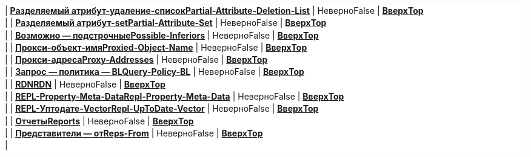 | [<span data-ttu-id="c35c3-343">**Разделяемый атрибут-удаление-список**</span><span class="sxs-lookup"><span data-stu-id="c35c3-343">**Partial-Attribute-Deletion-List**</span></span>](a-partialattributedeletionlist.md)   | <span data-ttu-id="c35c3-344">Неверно</span><span class="sxs-lookup"><span data-stu-id="c35c3-344">False</span></span>     | [<span data-ttu-id="c35c3-345">**Вверх**</span><span class="sxs-lookup"><span data-stu-id="c35c3-345">**Top**</span></span>](c-top.md)<br/>                            |
| [<span data-ttu-id="c35c3-346">**Разделяемый атрибут-set**</span><span class="sxs-lookup"><span data-stu-id="c35c3-346">**Partial-Attribute-Set**</span></span>](a-partialattributeset.md)                      | <span data-ttu-id="c35c3-347">Неверно</span><span class="sxs-lookup"><span data-stu-id="c35c3-347">False</span></span>     | [<span data-ttu-id="c35c3-348">**Вверх**</span><span class="sxs-lookup"><span data-stu-id="c35c3-348">**Top**</span></span>](c-top.md)<br/>                            |
| [<span data-ttu-id="c35c3-349">**Возможно — подстрочные**</span><span class="sxs-lookup"><span data-stu-id="c35c3-349">**Possible-Inferiors**</span></span>](a-possibleinferiors.md)                           | <span data-ttu-id="c35c3-350">Неверно</span><span class="sxs-lookup"><span data-stu-id="c35c3-350">False</span></span>     | [<span data-ttu-id="c35c3-351">**Вверх**</span><span class="sxs-lookup"><span data-stu-id="c35c3-351">**Top**</span></span>](c-top.md)<br/>                            |
| [<span data-ttu-id="c35c3-352">**Прокси-объект-имя**</span><span class="sxs-lookup"><span data-stu-id="c35c3-352">**Proxied-Object-Name**</span></span>](a-proxiedobjectname.md)                          | <span data-ttu-id="c35c3-353">Неверно</span><span class="sxs-lookup"><span data-stu-id="c35c3-353">False</span></span>     | [<span data-ttu-id="c35c3-354">**Вверх**</span><span class="sxs-lookup"><span data-stu-id="c35c3-354">**Top**</span></span>](c-top.md)<br/>                            |
| [<span data-ttu-id="c35c3-355">**Прокси-адреса**</span><span class="sxs-lookup"><span data-stu-id="c35c3-355">**Proxy-Addresses**</span></span>](a-proxyaddresses.md)                                 | <span data-ttu-id="c35c3-356">Неверно</span><span class="sxs-lookup"><span data-stu-id="c35c3-356">False</span></span>     | [<span data-ttu-id="c35c3-357">**Вверх**</span><span class="sxs-lookup"><span data-stu-id="c35c3-357">**Top**</span></span>](c-top.md)<br/>                            |
| [<span data-ttu-id="c35c3-358">**Запрос — политика — BL**</span><span class="sxs-lookup"><span data-stu-id="c35c3-358">**Query-Policy-BL**</span></span>](a-querypolicybl.md)                                  | <span data-ttu-id="c35c3-359">Неверно</span><span class="sxs-lookup"><span data-stu-id="c35c3-359">False</span></span>     | [<span data-ttu-id="c35c3-360">**Вверх**</span><span class="sxs-lookup"><span data-stu-id="c35c3-360">**Top**</span></span>](c-top.md)<br/>                            |
| [<span data-ttu-id="c35c3-361">**RDN**</span><span class="sxs-lookup"><span data-stu-id="c35c3-361">**RDN**</span></span>](a-name.md)                                                       | <span data-ttu-id="c35c3-362">Неверно</span><span class="sxs-lookup"><span data-stu-id="c35c3-362">False</span></span>     | [<span data-ttu-id="c35c3-363">**Вверх**</span><span class="sxs-lookup"><span data-stu-id="c35c3-363">**Top**</span></span>](c-top.md)<br/>                            |
| [<span data-ttu-id="c35c3-364">**REPL-Property-Meta-Data**</span><span class="sxs-lookup"><span data-stu-id="c35c3-364">**Repl-Property-Meta-Data**</span></span>](a-replpropertymetadata.md)                   | <span data-ttu-id="c35c3-365">Неверно</span><span class="sxs-lookup"><span data-stu-id="c35c3-365">False</span></span>     | [<span data-ttu-id="c35c3-366">**Вверх**</span><span class="sxs-lookup"><span data-stu-id="c35c3-366">**Top**</span></span>](c-top.md)<br/>                            |
| [<span data-ttu-id="c35c3-367">**REPL-Уптодате-Vector**</span><span class="sxs-lookup"><span data-stu-id="c35c3-367">**Repl-UpToDate-Vector**</span></span>](a-repluptodatevector.md)                        | <span data-ttu-id="c35c3-368">Неверно</span><span class="sxs-lookup"><span data-stu-id="c35c3-368">False</span></span>     | [<span data-ttu-id="c35c3-369">**Вверх**</span><span class="sxs-lookup"><span data-stu-id="c35c3-369">**Top**</span></span>](c-top.md)<br/>                            |
| [<span data-ttu-id="c35c3-370">**Отчеты**</span><span class="sxs-lookup"><span data-stu-id="c35c3-370">**Reports**</span></span>](a-directreports.md)                                          | <span data-ttu-id="c35c3-371">Неверно</span><span class="sxs-lookup"><span data-stu-id="c35c3-371">False</span></span>     | [<span data-ttu-id="c35c3-372">**Вверх**</span><span class="sxs-lookup"><span data-stu-id="c35c3-372">**Top**</span></span>](c-top.md)<br/>                            |
| [<span data-ttu-id="c35c3-373">**Представители — от**</span><span class="sxs-lookup"><span data-stu-id="c35c3-373">**Reps-From**</span></span>](a-repsfrom.md)                                             | <span data-ttu-id="c35c3-374">Неверно</span><span class="sxs-lookup"><span data-stu-id="c35c3-374">False</span></span>     | [<span data-ttu-id="c35c3-375">**Вверх**</span><span class="sxs-lookup"><span data-stu-id="c35c3-375">**Top**</span></span>](c-top.md)<br/>                            |